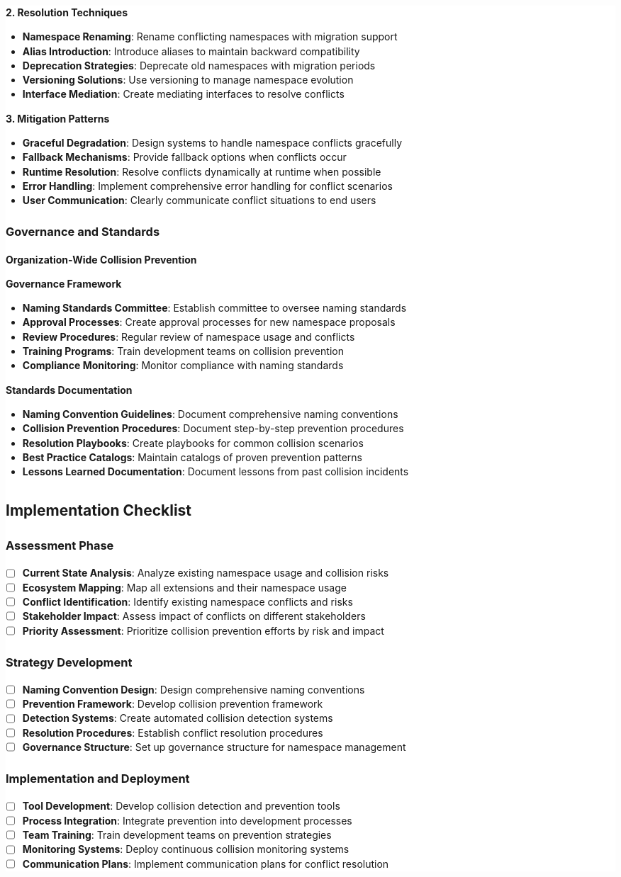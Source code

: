 **2. Resolution Techniques**
- **Namespace Renaming**: Rename conflicting namespaces with migration support
- **Alias Introduction**: Introduce aliases to maintain backward compatibility
- **Deprecation Strategies**: Deprecate old namespaces with migration periods
- **Versioning Solutions**: Use versioning to manage namespace evolution
- **Interface Mediation**: Create mediating interfaces to resolve conflicts

**3. Mitigation Patterns**
- **Graceful Degradation**: Design systems to handle namespace conflicts gracefully
- **Fallback Mechanisms**: Provide fallback options when conflicts occur
- **Runtime Resolution**: Resolve conflicts dynamically at runtime when possible
- **Error Handling**: Implement comprehensive error handling for conflict scenarios
- **User Communication**: Clearly communicate conflict situations to end users

### Governance and Standards

**Organization-Wide Collision Prevention**

**Governance Framework**
- **Naming Standards Committee**: Establish committee to oversee naming standards
- **Approval Processes**: Create approval processes for new namespace proposals
- **Review Procedures**: Regular review of namespace usage and conflicts
- **Training Programs**: Train development teams on collision prevention
- **Compliance Monitoring**: Monitor compliance with naming standards

**Standards Documentation**
- **Naming Convention Guidelines**: Document comprehensive naming conventions
- **Collision Prevention Procedures**: Document step-by-step prevention procedures
- **Resolution Playbooks**: Create playbooks for common collision scenarios
- **Best Practice Catalogs**: Maintain catalogs of proven prevention patterns
- **Lessons Learned Documentation**: Document lessons from past collision incidents

## Implementation Checklist

### Assessment Phase
- [ ] **Current State Analysis**: Analyze existing namespace usage and collision risks
- [ ] **Ecosystem Mapping**: Map all extensions and their namespace usage
- [ ] **Conflict Identification**: Identify existing namespace conflicts and risks
- [ ] **Stakeholder Impact**: Assess impact of conflicts on different stakeholders
- [ ] **Priority Assessment**: Prioritize collision prevention efforts by risk and impact

### Strategy Development
- [ ] **Naming Convention Design**: Design comprehensive naming conventions
- [ ] **Prevention Framework**: Develop collision prevention framework
- [ ] **Detection Systems**: Create automated collision detection systems
- [ ] **Resolution Procedures**: Establish conflict resolution procedures
- [ ] **Governance Structure**: Set up governance structure for namespace management

### Implementation and Deployment
- [ ] **Tool Development**: Develop collision detection and prevention tools
- [ ] **Process Integration**: Integrate prevention into development processes
- [ ] **Team Training**: Train development teams on prevention strategies
- [ ] **Monitoring Systems**: Deploy continuous collision monitoring systems
- [ ] **Communication Plans**: Implement communication plans for conflict resolution
